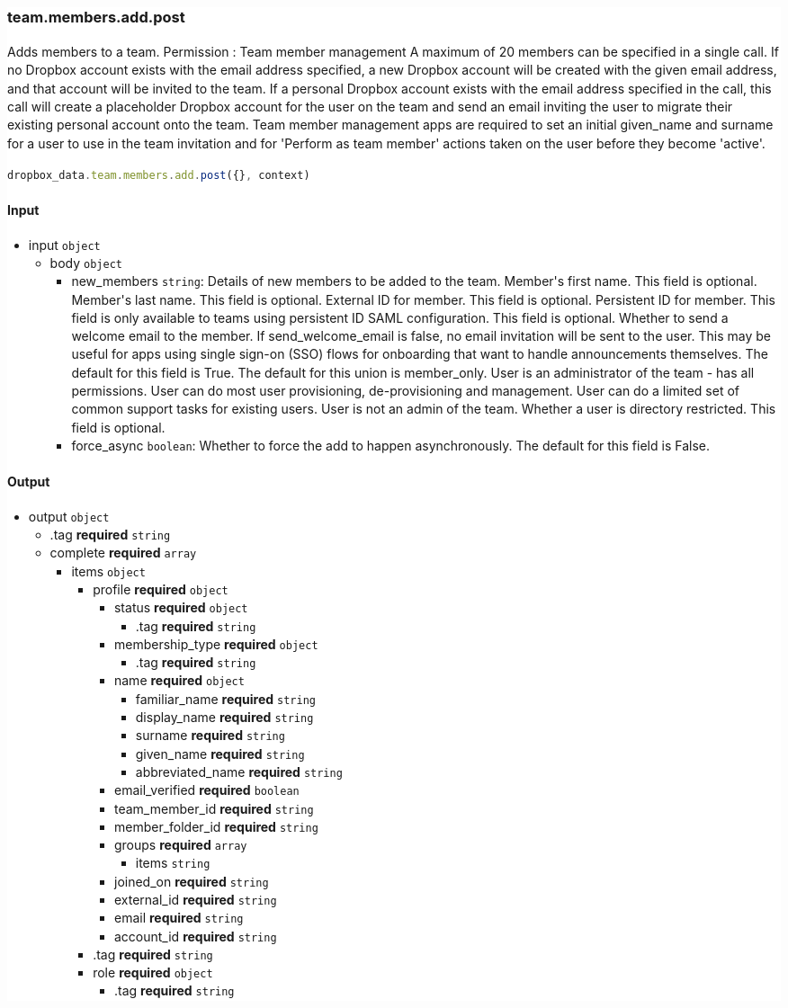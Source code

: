 ### team.members.add.post
Adds members to a team. Permission : Team member management A maximum of 20 members can be specified in a single call. If no Dropbox account exists with the email address specified, a new Dropbox account will be created with the given email address, and that account will be invited to the team. If a personal Dropbox account exists with the email address specified in the call, this call will create a placeholder Dropbox account for the user on the team and send an email inviting the user to migrate their existing personal account onto the team. Team member management apps are required to set an initial given_name and surname for a user to use in the team invitation and for 'Perform as team member' actions taken on the user before they become 'active'.


```js
dropbox_data.team.members.add.post({}, context)
```

#### Input
* input `object`
  * body `object`
    * new_members `string`: Details of new members to be added to the team. Member's first name. This field is optional. Member's last name. This field is optional. External ID for member. This field is optional. Persistent ID for member. This field is only available to teams using persistent ID SAML configuration. This field is optional. Whether to send a welcome email to the member. If send_welcome_email is false, no email invitation will be sent to the user. This may be useful for apps using single sign-on (SSO) flows for onboarding that want to handle announcements themselves. The default for this field is True. The default for this union is member_only. User is an administrator of the team - has all permissions. User can do most user provisioning, de-provisioning and management. User can do a limited set of common support tasks for existing users. User is not an admin of the team. Whether a user is directory restricted. This field is optional.
    * force_async `boolean`: Whether to force the add to happen asynchronously. The default for this field is False.

#### Output
* output `object`
  * .tag **required** `string`
  * complete **required** `array`
    * items `object`
      * profile **required** `object`
        * status **required** `object`
          * .tag **required** `string`
        * membership_type **required** `object`
          * .tag **required** `string`
        * name **required** `object`
          * familiar_name **required** `string`
          * display_name **required** `string`
          * surname **required** `string`
          * given_name **required** `string`
          * abbreviated_name **required** `string`
        * email_verified **required** `boolean`
        * team_member_id **required** `string`
        * member_folder_id **required** `string`
        * groups **required** `array`
          * items `string`
        * joined_on **required** `string`
        * external_id **required** `string`
        * email **required** `string`
        * account_id **required** `string`
      * .tag **required** `string`
      * role **required** `object`
        * .tag **required** `string`
